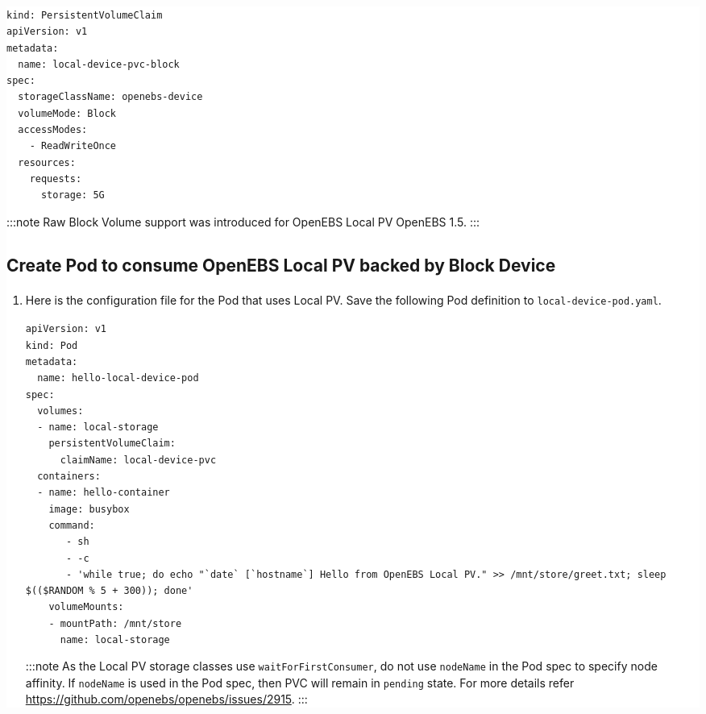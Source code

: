    ```
   kind: PersistentVolumeClaim
   apiVersion: v1
   metadata:
     name: local-device-pvc-block
   spec:
     storageClassName: openebs-device
     volumeMode: Block
     accessModes:
       - ReadWriteOnce
     resources:
       requests:
         storage: 5G
   ```

   :::note 
   Raw Block Volume support was introduced for OpenEBS Local PV OpenEBS 1.5. 
   :::


## Create Pod to consume OpenEBS Local PV backed by Block Device

1. Here is the configuration file for the Pod that uses Local PV. Save the following Pod definition to `local-device-pod.yaml`.

   ```
   apiVersion: v1
   kind: Pod
   metadata:
     name: hello-local-device-pod
   spec:
     volumes:
     - name: local-storage
       persistentVolumeClaim:
         claimName: local-device-pvc
     containers:
     - name: hello-container
       image: busybox
       command:
          - sh
          - -c
          - 'while true; do echo "`date` [`hostname`] Hello from OpenEBS Local PV." >> /mnt/store/greet.txt; sleep $(($RANDOM % 5 + 300)); done'
       volumeMounts:
       - mountPath: /mnt/store
         name: local-storage
   ```

   :::note 
   As the Local PV storage classes use `waitForFirstConsumer`, do not use `nodeName` in the Pod spec to specify node affinity. If `nodeName` is used in the Pod spec, then PVC will remain in `pending` state. For more details refer https://github.com/openebs/openebs/issues/2915.
   :::
